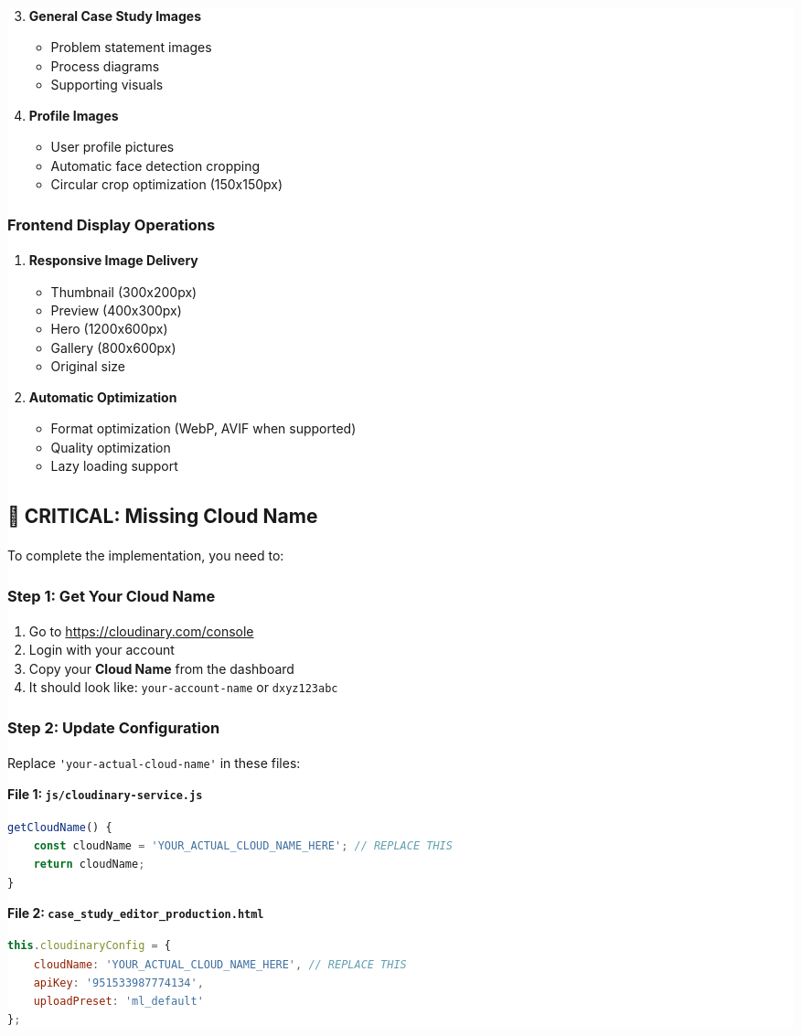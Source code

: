 3. **General Case Study Images**
   - Problem statement images
   - Process diagrams
   - Supporting visuals

4. **Profile Images**
   - User profile pictures
   - Automatic face detection cropping
   - Circular crop optimization (150x150px)

### **Frontend Display Operations**
1. **Responsive Image Delivery**
   - Thumbnail (300x200px)
   - Preview (400x300px)
   - Hero (1200x600px)
   - Gallery (800x600px)
   - Original size

2. **Automatic Optimization**
   - Format optimization (WebP, AVIF when supported)
   - Quality optimization
   - Lazy loading support

## 🚨 **CRITICAL: Missing Cloud Name**

To complete the implementation, you need to:

### **Step 1: Get Your Cloud Name**
1. Go to https://cloudinary.com/console
2. Login with your account
3. Copy your **Cloud Name** from the dashboard
4. It should look like: `your-account-name` or `dxyz123abc`

### **Step 2: Update Configuration**
Replace `'your-actual-cloud-name'` in these files:

**File 1: `js/cloudinary-service.js`**
```javascript
getCloudName() {
    const cloudName = 'YOUR_ACTUAL_CLOUD_NAME_HERE'; // REPLACE THIS
    return cloudName;
}
```

**File 2: `case_study_editor_production.html`**
```javascript
this.cloudinaryConfig = {
    cloudName: 'YOUR_ACTUAL_CLOUD_NAME_HERE', // REPLACE THIS
    apiKey: '951533987774134',
    uploadPreset: 'ml_default'
};
```
